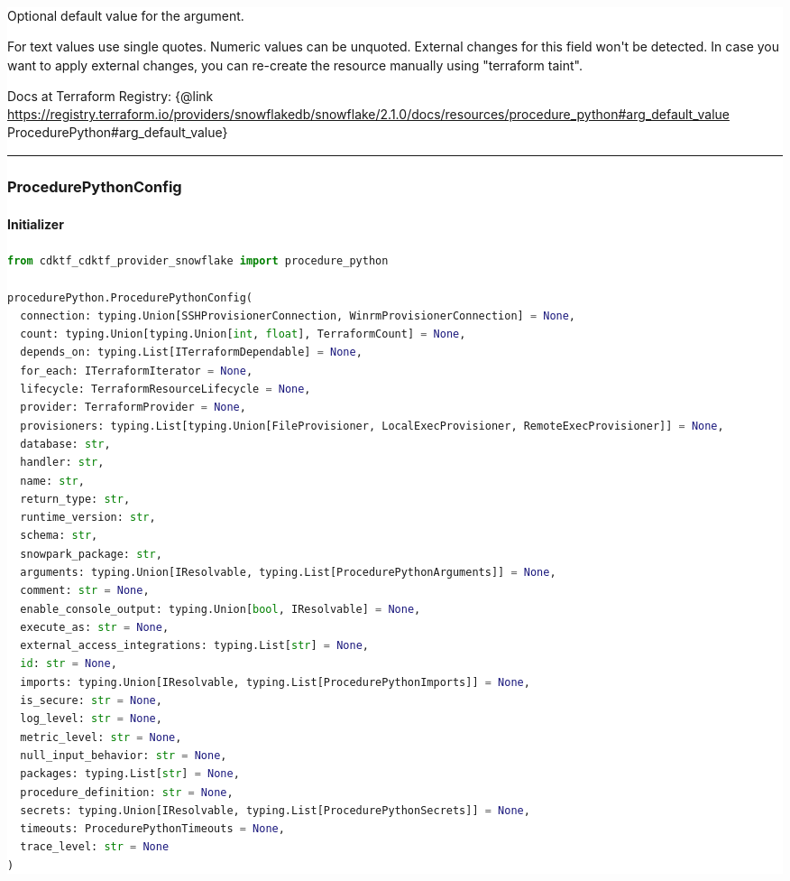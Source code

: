 Optional default value for the argument.

For text values use single quotes. Numeric values can be unquoted. External changes for this field won't be detected. In case you want to apply external changes, you can re-create the resource manually using "terraform taint".

Docs at Terraform Registry: {@link https://registry.terraform.io/providers/snowflakedb/snowflake/2.1.0/docs/resources/procedure_python#arg_default_value ProcedurePython#arg_default_value}

---

### ProcedurePythonConfig <a name="ProcedurePythonConfig" id="@cdktf/provider-snowflake.procedurePython.ProcedurePythonConfig"></a>

#### Initializer <a name="Initializer" id="@cdktf/provider-snowflake.procedurePython.ProcedurePythonConfig.Initializer"></a>

```python
from cdktf_cdktf_provider_snowflake import procedure_python

procedurePython.ProcedurePythonConfig(
  connection: typing.Union[SSHProvisionerConnection, WinrmProvisionerConnection] = None,
  count: typing.Union[typing.Union[int, float], TerraformCount] = None,
  depends_on: typing.List[ITerraformDependable] = None,
  for_each: ITerraformIterator = None,
  lifecycle: TerraformResourceLifecycle = None,
  provider: TerraformProvider = None,
  provisioners: typing.List[typing.Union[FileProvisioner, LocalExecProvisioner, RemoteExecProvisioner]] = None,
  database: str,
  handler: str,
  name: str,
  return_type: str,
  runtime_version: str,
  schema: str,
  snowpark_package: str,
  arguments: typing.Union[IResolvable, typing.List[ProcedurePythonArguments]] = None,
  comment: str = None,
  enable_console_output: typing.Union[bool, IResolvable] = None,
  execute_as: str = None,
  external_access_integrations: typing.List[str] = None,
  id: str = None,
  imports: typing.Union[IResolvable, typing.List[ProcedurePythonImports]] = None,
  is_secure: str = None,
  log_level: str = None,
  metric_level: str = None,
  null_input_behavior: str = None,
  packages: typing.List[str] = None,
  procedure_definition: str = None,
  secrets: typing.Union[IResolvable, typing.List[ProcedurePythonSecrets]] = None,
  timeouts: ProcedurePythonTimeouts = None,
  trace_level: str = None
)
```
